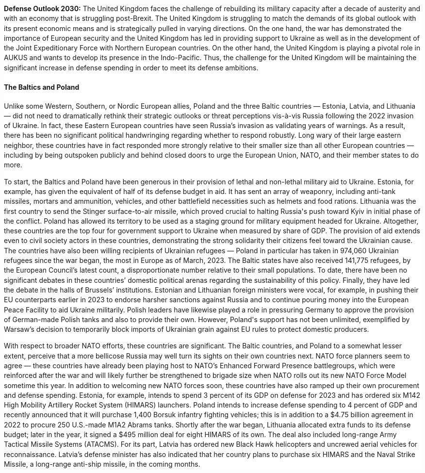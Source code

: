 __Defense Outlook 2030:__ The United Kingdom faces the challenge of rebuilding its military capacity after a decade of austerity and with an economy that is struggling post-Brexit. The United Kingdom is struggling to match the demands of its global outlook with its present economic means and is strategically pulled in varying directions. On the one hand, the war has demonstrated the importance of European security and the United Kingdom has led in providing support to Ukraine as well as in the development of the Joint Expeditionary Force with Northern European countries. On the other hand, the United Kingdom is playing a pivotal role in AUKUS and wants to develop its presence in the Indo-Pacific. Thus, the challenge for the United Kingdom will be maintaining the significant increase in defense spending in order to meet its defense ambitions.

#### The Baltics and Poland

Unlike some Western, Southern, or Nordic European allies, Poland and the three Baltic countries — Estonia, Latvia, and Lithuania — did not need to dramatically rethink their strategic outlooks or threat perceptions vis-à-vis Russia following the 2022 invasion of Ukraine. In fact, these Eastern European countries have seen Russia’s invasion as validating years of warnings. As a result, there has been no significant political handwringing regarding whether to respond robustly. Long wary of their large eastern neighbor, these countries have in fact responded more strongly relative to their smaller size than all other European countries — including by being outspoken publicly and behind closed doors to urge the European Union, NATO, and their member states to do more.

To start, the Baltics and Poland have been generous in their provision of lethal and non-lethal military aid to Ukraine. Estonia, for example, has given the equivalent of half of its defense budget in aid. It has sent an array of weaponry, including anti-tank missiles, mortars and ammunition, vehicles, and other battlefield necessities such as helmets and food rations. Lithuania was the first country to send the Stinger surface-to-air missile, which proved crucial to halting Russia's push toward Kyiv in initial phase of the conflict. Poland has allowed its territory to be used as a staging ground for military equipment headed for Ukraine. Altogether, these countries are the top four for government support to Ukraine when measured by share of GDP. The provision of aid extends even to civil society actors in these countries, demonstrating the strong solidarity their citizens feel toward the Ukrainian cause. The countries have also been willing recipients of Ukrainian refugees — Poland in particular has taken in 974,060 Ukrainian refugees since the war began, the most in Europe as of March, 2023. The Baltic states have also received 141,775 refugees, by the European Council’s latest count, a disproportionate number relative to their small populations. To date, there have been no significant debates in these countries’ domestic political arenas regarding the sustainability of this policy. Finally, they have led the debate in the halls of Brussels’ institutions. Estonian and Lithuanian foreign ministers were vocal, for example, in pushing their EU counterparts earlier in 2023 to endorse harsher sanctions against Russia and to continue pouring money into the European Peace Facility to aid Ukraine militarily. Polish leaders have likewise played a role in pressuring Germany to approve the provision of German-made Polish tanks and also to provide their own. However, Poland's support has not been unlimited, exemplified by Warsaw’s decision to temporarily block imports of Ukrainian grain against EU rules to protect domestic producers.

With respect to broader NATO efforts, these countries are significant. The Baltic countries, and Poland to a somewhat lesser extent, perceive that a more bellicose Russia may well turn its sights on their own countries next. NATO force planners seem to agree — these countries have already been playing host to NATO’s Enhanced Forward Presence battlegroups, which were reinforced after the war and will likely further be strengthened to brigade size when NATO rolls out its new NATO Force Model sometime this year. In addition to welcoming new NATO forces soon, these countries have also ramped up their own procurement and defense spending. Estonia, for example, intends to spend 3 percent of its GDP on defense for 2023 and has ordered six M142 High Mobility Artillery Rocket System (HIMARS) launchers. Poland intends to increase defense spending to 4 percent of GDP and recently announced that it will purchase 1,400 Borsuk infantry fighting vehicles; this is in addition to a $4.75 billion agreement in 2022 to procure 250 U.S.-made M1A2 Abrams tanks. Shortly after the war began, Lithuania allocated extra funds to its defense budget; later in the year, it signed a $495 million deal for eight HIMARS of its own. The deal also included long-range Army Tactical Missile Systems (ATACMS). For its part, Latvia has ordered new Black Hawk helicopters and uncrewed aerial vehicles for reconnaissance. Latvia’s defense minister has also indicated that her country plans to purchase six HIMARS and the Naval Strike Missile, a long-range anti-ship missile, in the coming months.
